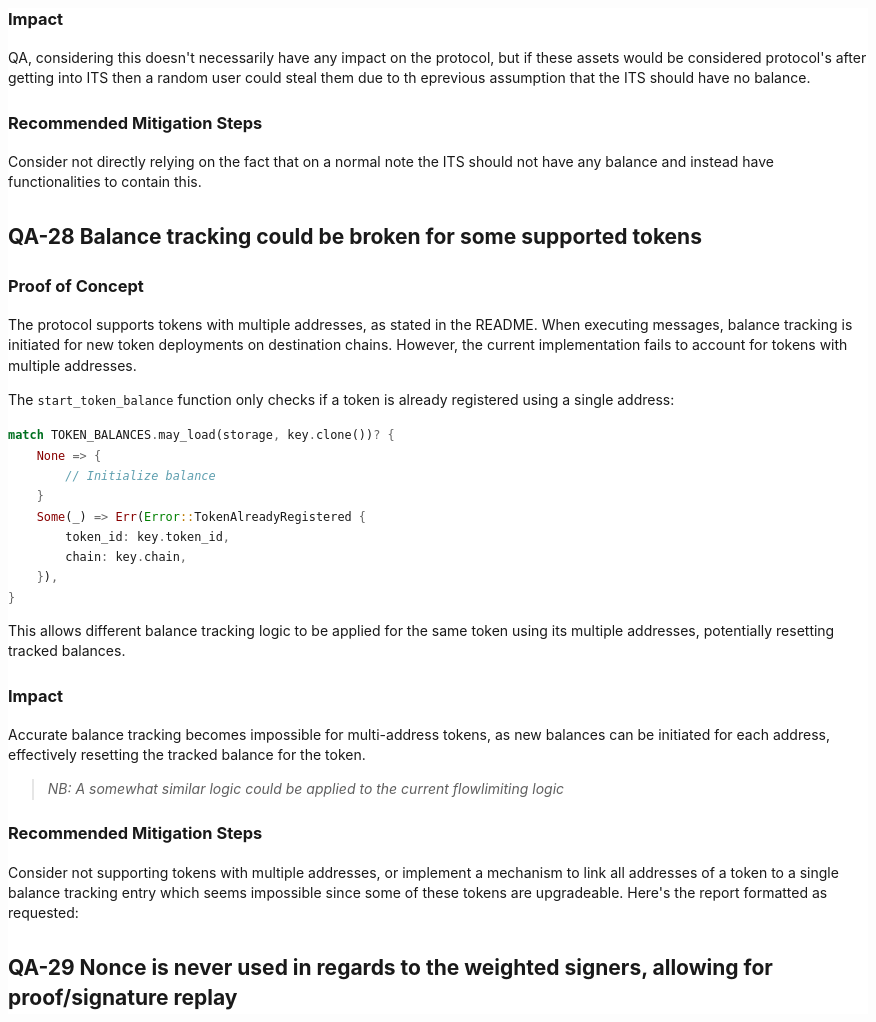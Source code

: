 ### Impact

QA, considering this doesn't necessarily have any impact on the protocol, but if these assets would be considered protocol's after getting into ITS then a random user could steal them due to th eprevious assumption that the ITS should have no balance.

### Recommended Mitigation Steps

Consider not directly relying on the fact that on a normal note the ITS should not have any balance and instead have functionalities to contain this.

## QA-28 Balance tracking could be broken for some supported tokens

### Proof of Concept

The protocol supports tokens with multiple addresses, as stated in the README. When executing messages, balance tracking is initiated for new token deployments on destination chains. However, the current implementation fails to account for tokens with multiple addresses.

The `start_token_balance` function only checks if a token is already registered using a single address:

```rust
match TOKEN_BALANCES.may_load(storage, key.clone())? {
    None => {
        // Initialize balance
    }
    Some(_) => Err(Error::TokenAlreadyRegistered {
        token_id: key.token_id,
        chain: key.chain,
    }),
}
```

This allows different balance tracking logic to be applied for the same token using its multiple addresses, potentially resetting tracked balances.

### Impact

Accurate balance tracking becomes impossible for multi-address tokens, as new balances can be initiated for each address, effectively resetting the tracked balance for the token.

> _NB: A somewhat similar logic could be applied to the current flowlimiting logic_

### Recommended Mitigation Steps

Consider not supporting tokens with multiple addresses, or implement a mechanism to link all addresses of a token to a single balance tracking entry which seems impossible since some of these tokens are upgradeable.
Here's the report formatted as requested:

## QA-29 Nonce is never used in regards to the weighted signers, allowing for proof/signature replay
